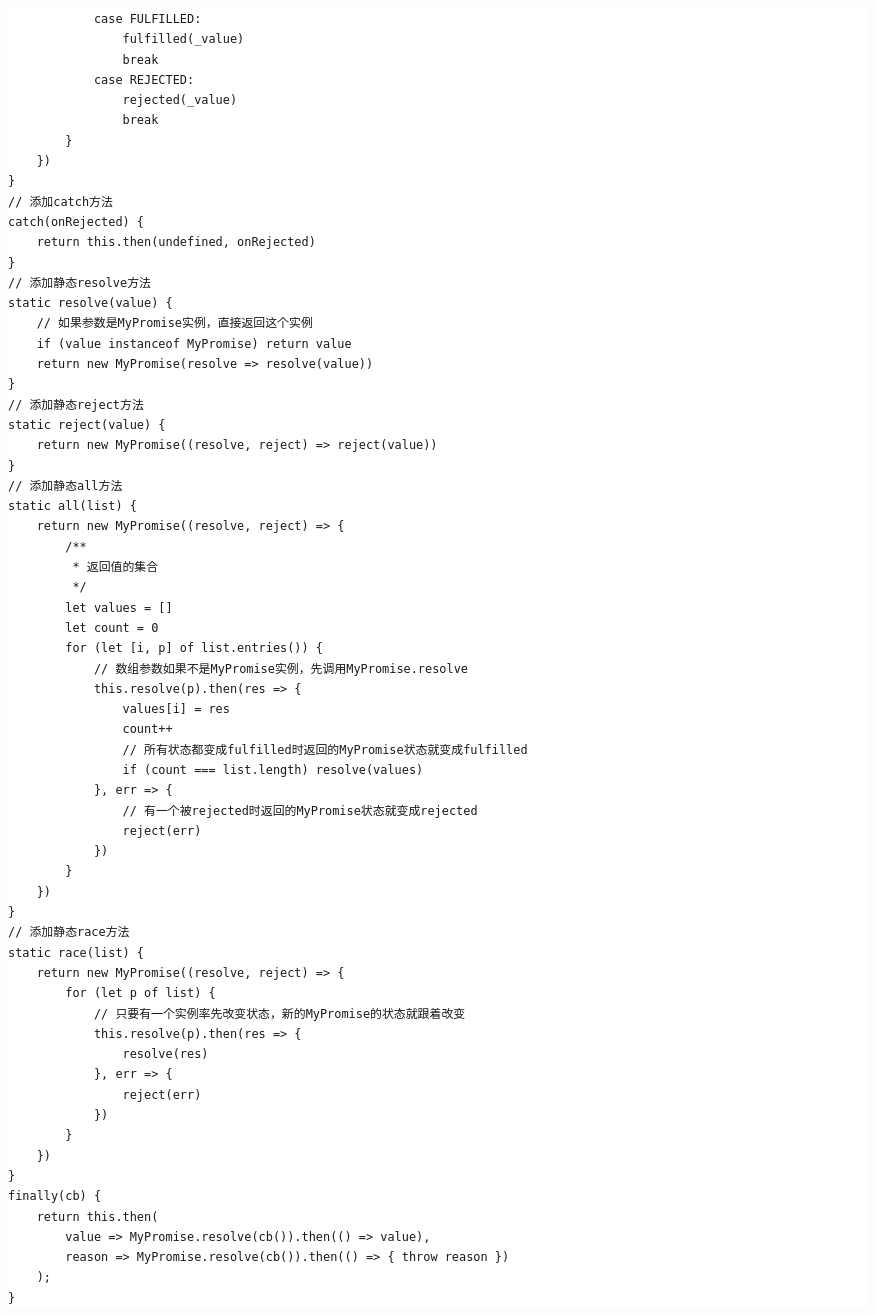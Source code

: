                 case FULFILLED:
                    fulfilled(_value)
                    break
                case REJECTED:
                    rejected(_value)
                    break
            }
        })
    }
    // 添加catch方法
    catch(onRejected) {
        return this.then(undefined, onRejected)
    }
    // 添加静态resolve方法
    static resolve(value) {
        // 如果参数是MyPromise实例，直接返回这个实例
        if (value instanceof MyPromise) return value
        return new MyPromise(resolve => resolve(value))
    }
    // 添加静态reject方法
    static reject(value) {
        return new MyPromise((resolve, reject) => reject(value))
    }
    // 添加静态all方法
    static all(list) {
        return new MyPromise((resolve, reject) => {
            /**
             * 返回值的集合
             */
            let values = []
            let count = 0
            for (let [i, p] of list.entries()) {
                // 数组参数如果不是MyPromise实例，先调用MyPromise.resolve
                this.resolve(p).then(res => {
                    values[i] = res
                    count++
                    // 所有状态都变成fulfilled时返回的MyPromise状态就变成fulfilled
                    if (count === list.length) resolve(values)
                }, err => {
                    // 有一个被rejected时返回的MyPromise状态就变成rejected
                    reject(err)
                })
            }
        })
    }
    // 添加静态race方法
    static race(list) {
        return new MyPromise((resolve, reject) => {
            for (let p of list) {
                // 只要有一个实例率先改变状态，新的MyPromise的状态就跟着改变
                this.resolve(p).then(res => {
                    resolve(res)
                }, err => {
                    reject(err)
                })
            }
        })
    }
    finally(cb) {
        return this.then(
            value => MyPromise.resolve(cb()).then(() => value),
            reason => MyPromise.resolve(cb()).then(() => { throw reason })
        );
    }